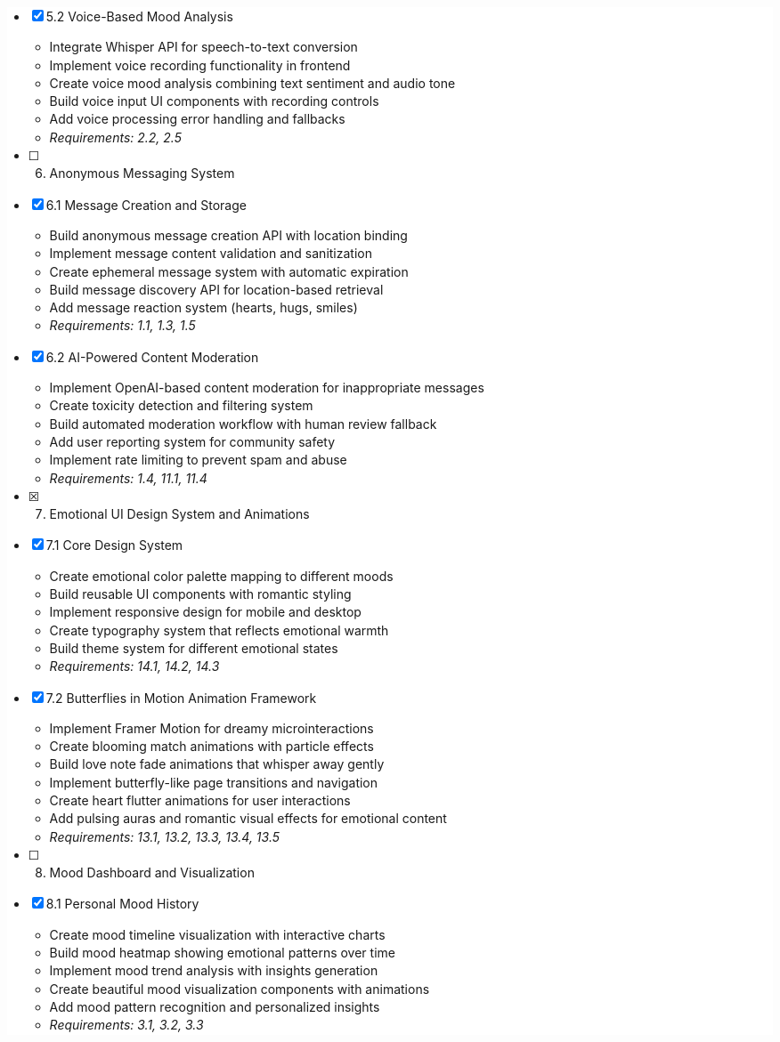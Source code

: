 - [x] 5.2 Voice-Based Mood Analysis


  - Integrate Whisper API for speech-to-text conversion
  - Implement voice recording functionality in frontend
  - Create voice mood analysis combining text sentiment and audio tone
  - Build voice input UI components with recording controls
  - Add voice processing error handling and fallbacks
  - _Requirements: 2.2, 2.5_

- [ ] 6. Anonymous Messaging System



- [x] 6.1 Message Creation and Storage
  - Build anonymous message creation API with location binding
  - Implement message content validation and sanitization
  - Create ephemeral message system with automatic expiration
  - Build message discovery API for location-based retrieval
  - Add message reaction system (hearts, hugs, smiles)
  - _Requirements: 1.1, 1.3, 1.5_

- [x] 6.2 AI-Powered Content Moderation
  - Implement OpenAI-based content moderation for inappropriate messages
  - Create toxicity detection and filtering system
  - Build automated moderation workflow with human review fallback
  - Add user reporting system for community safety
  - Implement rate limiting to prevent spam and abuse
  - _Requirements: 1.4, 11.1, 11.4_

- [x] 7. Emotional UI Design System and Animations
- [x] 7.1 Core Design System
  - Create emotional color palette mapping to different moods
  - Build reusable UI components with romantic styling
  - Implement responsive design for mobile and desktop
  - Create typography system that reflects emotional warmth
  - Build theme system for different emotional states
  - _Requirements: 14.1, 14.2, 14.3_

- [x] 7.2 Butterflies in Motion Animation Framework
  - Implement Framer Motion for dreamy microinteractions
  - Create blooming match animations with particle effects
  - Build love note fade animations that whisper away gently
  - Implement butterfly-like page transitions and navigation
  - Create heart flutter animations for user interactions
  - Add pulsing auras and romantic visual effects for emotional content
  - _Requirements: 13.1, 13.2, 13.3, 13.4, 13.5_

- [ ] 8. Mood Dashboard and Visualization
- [x] 8.1 Personal Mood History
  - Create mood timeline visualization with interactive charts
  - Build mood heatmap showing emotional patterns over time
  - Implement mood trend analysis with insights generation
  - Create beautiful mood visualization components with animations
  - Add mood pattern recognition and personalized insights
  - _Requirements: 3.1, 3.2, 3.3_
